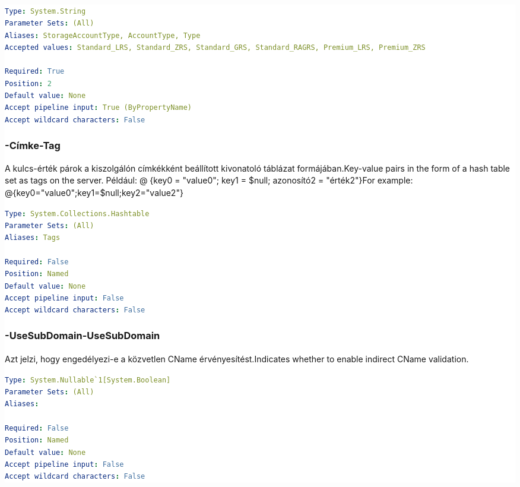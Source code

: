 ```yaml
Type: System.String
Parameter Sets: (All)
Aliases: StorageAccountType, AccountType, Type
Accepted values: Standard_LRS, Standard_ZRS, Standard_GRS, Standard_RAGRS, Premium_LRS, Premium_ZRS

Required: True
Position: 2
Default value: None
Accept pipeline input: True (ByPropertyName)
Accept wildcard characters: False
```

### <span data-ttu-id="d510b-179">-Címke</span><span class="sxs-lookup"><span data-stu-id="d510b-179">-Tag</span></span>
<span data-ttu-id="d510b-180">A kulcs-érték párok a kiszolgálón címkékként beállított kivonatoló táblázat formájában.</span><span class="sxs-lookup"><span data-stu-id="d510b-180">Key-value pairs in the form of a hash table set as tags on the server.</span></span> <span data-ttu-id="d510b-181">Például: @ {key0 = "value0"; key1 = $null; azonosító2 = "érték2"}</span><span class="sxs-lookup"><span data-stu-id="d510b-181">For example: @{key0="value0";key1=$null;key2="value2"}</span></span>

```yaml
Type: System.Collections.Hashtable
Parameter Sets: (All)
Aliases: Tags

Required: False
Position: Named
Default value: None
Accept pipeline input: False
Accept wildcard characters: False
```

### <span data-ttu-id="d510b-182">-UseSubDomain</span><span class="sxs-lookup"><span data-stu-id="d510b-182">-UseSubDomain</span></span>
<span data-ttu-id="d510b-183">Azt jelzi, hogy engedélyezi-e a közvetlen CName érvényesítést.</span><span class="sxs-lookup"><span data-stu-id="d510b-183">Indicates whether to enable indirect CName validation.</span></span>

```yaml
Type: System.Nullable`1[System.Boolean]
Parameter Sets: (All)
Aliases:

Required: False
Position: Named
Default value: None
Accept pipeline input: False
Accept wildcard characters: False
```
